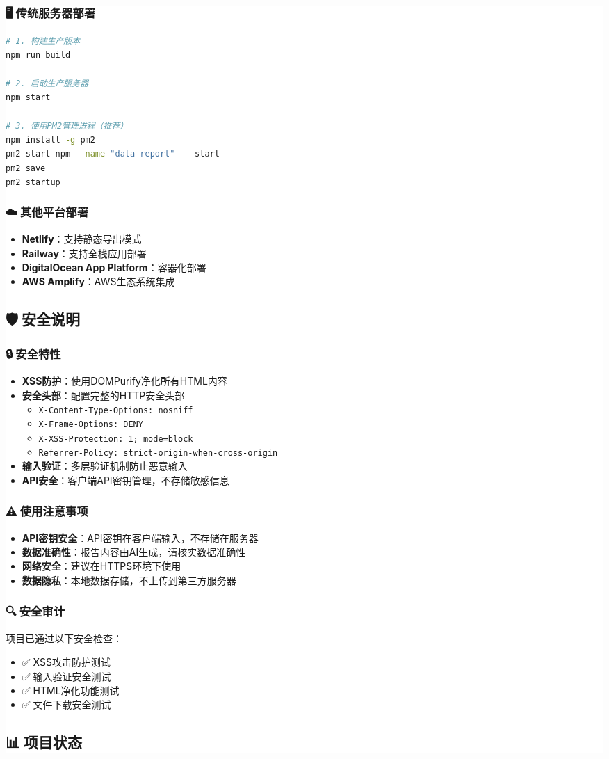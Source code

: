 ### 🖥️ 传统服务器部署

```bash
# 1. 构建生产版本
npm run build

# 2. 启动生产服务器
npm start

# 3. 使用PM2管理进程（推荐）
npm install -g pm2
pm2 start npm --name "data-report" -- start
pm2 save
pm2 startup
```

### ☁️ 其他平台部署

- **Netlify**：支持静态导出模式
- **Railway**：支持全栈应用部署
- **DigitalOcean App Platform**：容器化部署
- **AWS Amplify**：AWS生态系统集成

## 🛡️ 安全说明

### 🔒 安全特性

- **XSS防护**：使用DOMPurify净化所有HTML内容
- **安全头部**：配置完整的HTTP安全头部
  - `X-Content-Type-Options: nosniff`
  - `X-Frame-Options: DENY`
  - `X-XSS-Protection: 1; mode=block`
  - `Referrer-Policy: strict-origin-when-cross-origin`
- **输入验证**：多层验证机制防止恶意输入
- **API安全**：客户端API密钥管理，不存储敏感信息

### ⚠️ 使用注意事项

- **API密钥安全**：API密钥在客户端输入，不存储在服务器
- **数据准确性**：报告内容由AI生成，请核实数据准确性
- **网络安全**：建议在HTTPS环境下使用
- **数据隐私**：本地数据存储，不上传到第三方服务器

### 🔍 安全审计

项目已通过以下安全检查：
- ✅ XSS攻击防护测试
- ✅ 输入验证安全测试
- ✅ HTML净化功能测试
- ✅ 文件下载安全测试

## 📊 项目状态
